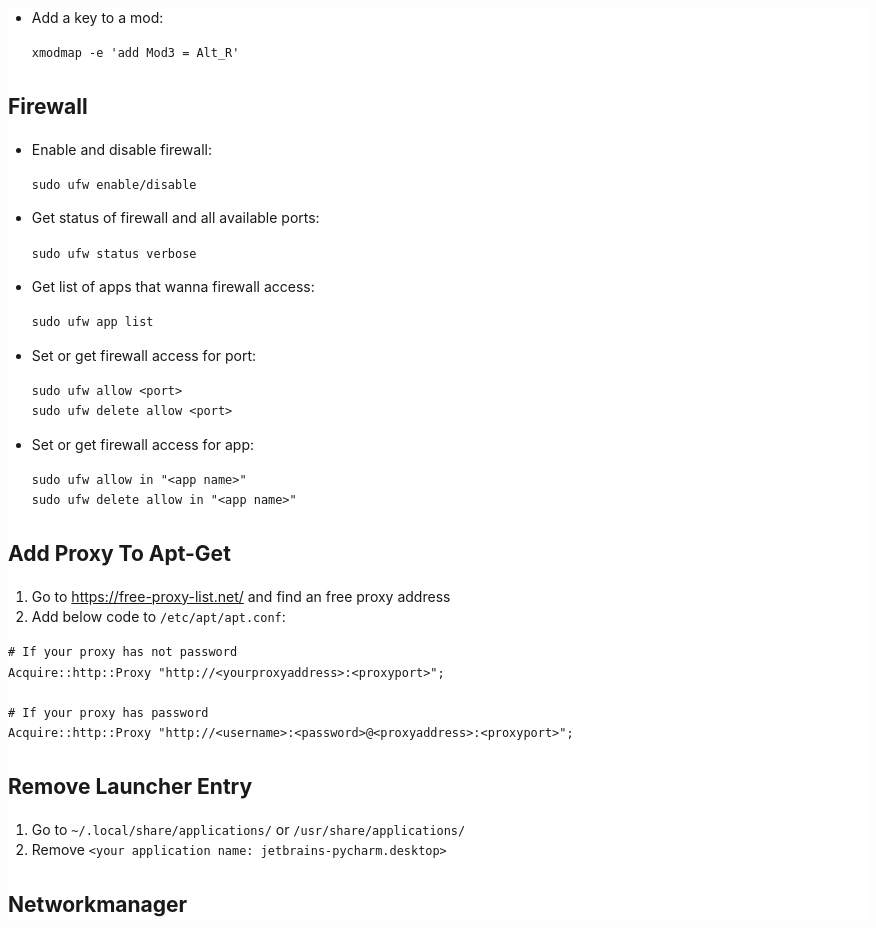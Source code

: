 - Add a key to a mod:

  ```shell
  xmodmap -e 'add Mod3 = Alt_R'
  ```

## Firewall

- Enable and disable firewall:

  ```shell
  sudo ufw enable/disable
  ```

- Get status of firewall and all available ports:

  ```shell
  sudo ufw status verbose
  ```

- Get list of apps that wanna firewall access:

  ```shell
  sudo ufw app list
  ```

- Set or get firewall access for port:

  ```shell
  sudo ufw allow <port>
  sudo ufw delete allow <port>
  ```

- Set or get firewall access for app:

  ```shell
  sudo ufw allow in "<app name>"
  sudo ufw delete allow in "<app name>"
  ```

## Add Proxy To Apt-Get

1. Go to <https://free-proxy-list.net/> and find an free proxy address
2. Add below code to `/etc/apt/apt.conf`:

  ```text
  # If your proxy has not password
  Acquire::http::Proxy "http://<yourproxyaddress>:<proxyport>";

  # If your proxy has password
  Acquire::http::Proxy "http://<username>:<password>@<proxyaddress>:<proxyport>";
  ```

## Remove Launcher Entry

1. Go to `~/.local/share/applications/` or `/usr/share/applications/`
2. Remove `<your application name: jetbrains-pycharm.desktop>`

## Networkmanager
